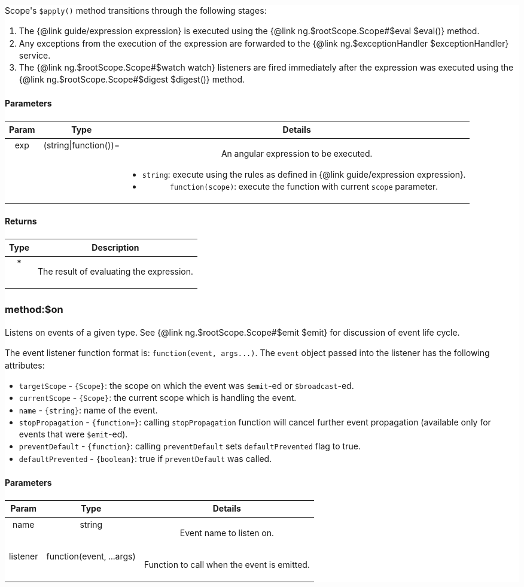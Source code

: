 
Scope's `$apply()` method transitions through the following stages:

1. The {@link guide/expression expression} is executed using the
   {@link ng.$rootScope.Scope#$eval $eval()} method.
2. Any exceptions from the execution of the expression are forwarded to the
   {@link ng.$exceptionHandler $exceptionHandler} service.
3. The {@link ng.$rootScope.Scope#$watch watch} listeners are fired immediately after the
   expression was executed using the {@link ng.$rootScope.Scope#$digest $digest()} method.


#### Parameters

| Param | Type | Details |
| :--: | :--: | :--: |
| exp | (string&#124;function())= | <p>An angular expression to be executed.</p> <ul> <li><code>string</code>: execute using the rules as defined in {@link guide/expression expression}.</li> <li><code>function(scope)</code>: execute the function with current <code>scope</code> parameter.</li> </ul>  |




#### Returns</h4>

| Type | Description |
| :--: | :--: |
| * | <p>The result of evaluating the expression.</p>  |




### method:$on
Listens on events of a given type. See {@link ng.$rootScope.Scope#$emit $emit} for
discussion of event life cycle.

The event listener function format is: `function(event, args...)`. The `event` object
passed into the listener has the following attributes:

  - `targetScope` - `{Scope}`: the scope on which the event was `$emit`-ed or
    `$broadcast`-ed.
  - `currentScope` - `{Scope}`: the current scope which is handling the event.
  - `name` - `{string}`: name of the event.
  - `stopPropagation` - `{function=}`: calling `stopPropagation` function will cancel
    further event propagation (available only for events that were `$emit`-ed).
  - `preventDefault` - `{function}`: calling `preventDefault` sets `defaultPrevented` flag
    to true.
  - `defaultPrevented` - `{boolean}`: true if `preventDefault` was called.


#### Parameters

| Param | Type | Details |
| :--: | :--: | :--: |
| name | string | <p>Event name to listen on.</p>  |
| listener | function(event, ...args) | <p>Function to call when the event is emitted.</p>  |



